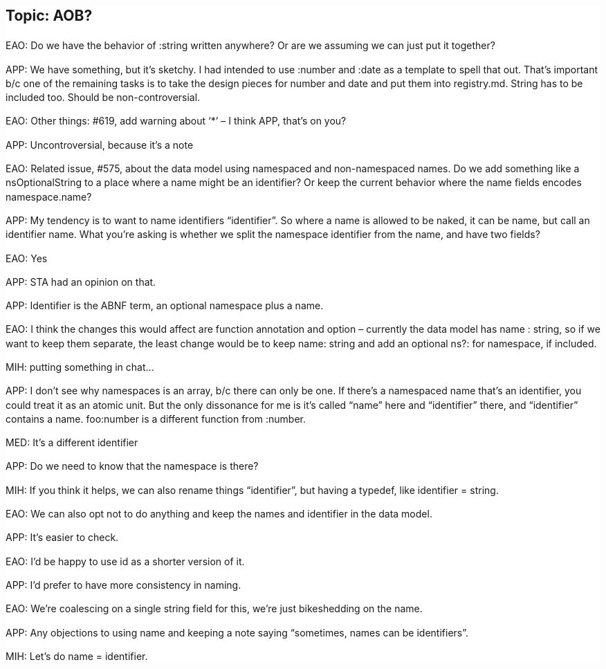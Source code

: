 ## Topic: AOB?

EAO: Do we have the behavior of :string written anywhere? Or are we assuming we can just put it together?

APP: We have something, but it’s sketchy. I had intended to use :number and :date as a template to spell that out. That’s important b/c one of the remaining tasks is to take the design pieces for number and date and put them into registry.md. String has to be included too. Should be non-controversial.

EAO: Other things: #619, add warning about ‘*’ – I think APP, that’s on you?

APP: Uncontroversial, because it’s a note 

EAO: Related issue, #575, about the data model using namespaced and non-namespaced names. Do we add something like a nsOptionalString to a place where a name might be an identifier? Or keep the current behavior where the name fields encodes namespace.name?

APP: My tendency is to want to name identifiers “identifier”. So where a name is allowed to be naked, it can be name, but call an identifier name. What you’re asking is whether we split the namespace identifier from the name, and have two fields?

EAO: Yes

APP: STA had an opinion on that. 

APP: Identifier is the ABNF term, an optional namespace plus a name.

EAO: I think the changes this would affect are function annotation and option – currently the data model has name : string, so if we want to keep them separate, the least change would be to keep name: string and add an optional ns?: for namespace, if included. 

MIH: putting something in chat… 

APP: I don’t see why namespaces is an array, b/c there can only be one. If there’s a namespaced name that’s an identifier, you could treat it as an atomic unit. But the only dissonance for me is it’s called “name” here and “identifier” there, and “identifier” contains a name. foo:number is a different function from :number.

MED: It’s a different identifier

APP: Do we need to know that the namespace is there?

MIH: If you think it helps, we can also rename things “identifier”, but having a typedef, like identifier = string.

EAO: We can also opt not to do anything and keep the names and identifier in the data model.

APP: It’s easier to check.

EAO: I’d be happy to use id as a shorter version of it.

APP: I’d prefer to have more consistency in naming.

EAO: We’re coalescing on a single string field for this, we’re just bikeshedding on the name.

APP: Any objections to using name and keeping a note saying “sometimes, names can be identifiers”.

MIH: Let’s do name = identifier.
